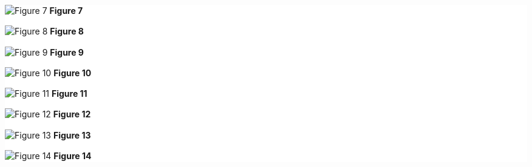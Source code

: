 </div>

<div id="fig7">

![Figure 7](/images/patents/us10403399b2-image-7.png)
**Figure 7**

</div>

<div id="fig8">

![Figure 8](/images/patents/us10403399b2-image-8.png)
**Figure 8**

</div>

<div id="fig9">

![Figure 9](/images/patents/us10403399b2-image-9.png)
**Figure 9**

</div>

<div id="fig10">

![Figure 10](/images/patents/us10403399b2-image-10.png)
**Figure 10**

</div>

<div id="fig11">

![Figure 11](/images/patents/us10403399b2-image-11.png)
**Figure 11**

</div>

<div id="fig12">

![Figure 12](/images/patents/us10403399b2-image-12.png)
**Figure 12**

</div>

<div id="fig13">

![Figure 13](/images/patents/us10403399b2-image-13.png)
**Figure 13**

</div>

<div id="fig14">

![Figure 14](/images/patents/us10403399b2-image-14.png)
**Figure 14**

</div>
